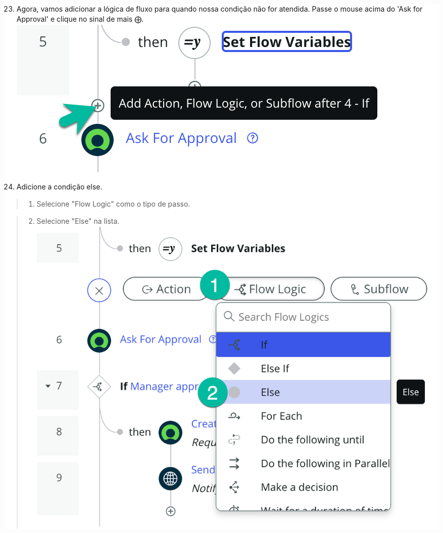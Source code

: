 23. Agora, vamos adicionar a lógica de fluxo para quando nossa condição não for atendida. Passe o mouse acima do 'Ask for Approval' e clique no sinal de mais ⨁.  
![](./images/04-03-25-addelse.png)

24. Adicione a condição else.

   >1. Selecione "Flow Logic" como o tipo de passo.

   >2. Selecione "Else" na lista.  
![](./images/04-03-26-addelse.png)
